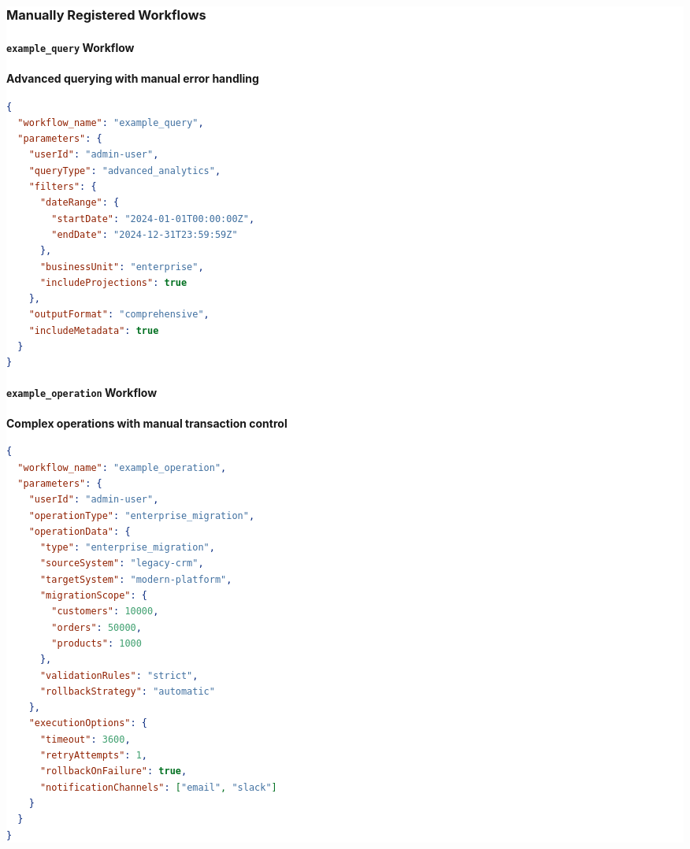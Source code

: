 ### Manually Registered Workflows

#### `example_query` Workflow

**Advanced querying with manual error handling**

```json
{
  "workflow_name": "example_query",
  "parameters": {
    "userId": "admin-user",
    "queryType": "advanced_analytics",
    "filters": {
      "dateRange": {
        "startDate": "2024-01-01T00:00:00Z",
        "endDate": "2024-12-31T23:59:59Z"
      },
      "businessUnit": "enterprise",
      "includeProjections": true
    },
    "outputFormat": "comprehensive",
    "includeMetadata": true
  }
}
```

#### `example_operation` Workflow

**Complex operations with manual transaction control**

```json
{
  "workflow_name": "example_operation",
  "parameters": {
    "userId": "admin-user",
    "operationType": "enterprise_migration",
    "operationData": {
      "type": "enterprise_migration",
      "sourceSystem": "legacy-crm",
      "targetSystem": "modern-platform",
      "migrationScope": {
        "customers": 10000,
        "orders": 50000,
        "products": 1000
      },
      "validationRules": "strict",
      "rollbackStrategy": "automatic"
    },
    "executionOptions": {
      "timeout": 3600,
      "retryAttempts": 1,
      "rollbackOnFailure": true,
      "notificationChannels": ["email", "slack"]
    }
  }
}
```

